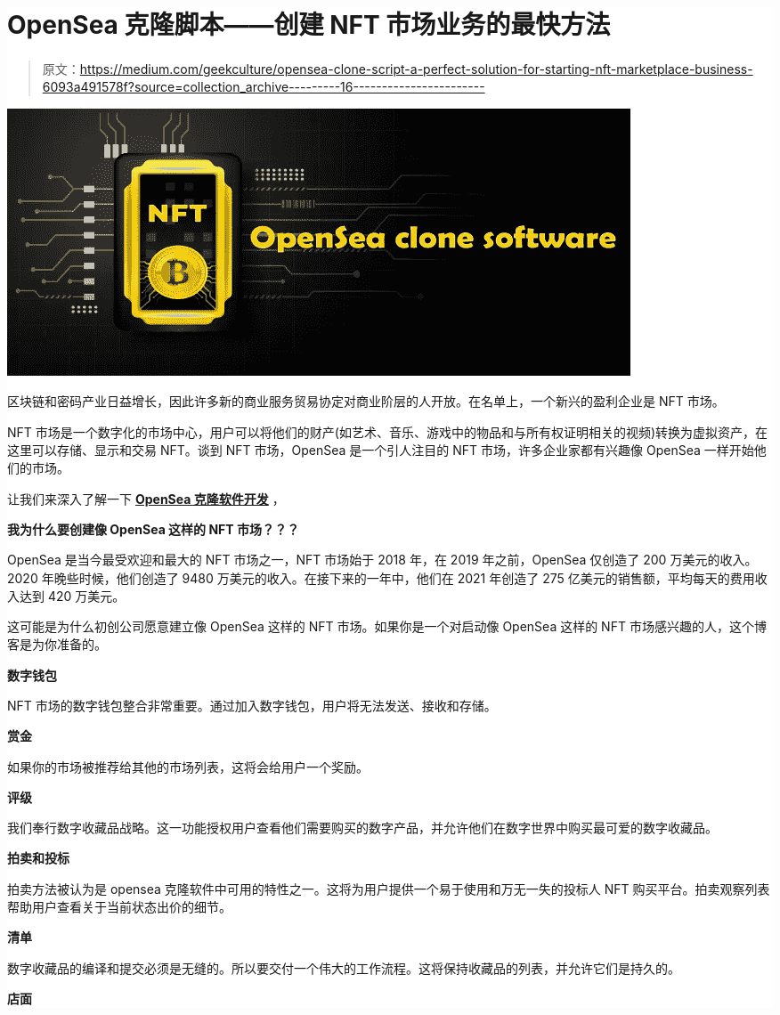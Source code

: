 # OpenSea 克隆脚本——创建 NFT 市场业务的最快方法

> 原文：<https://medium.com/geekculture/opensea-clone-script-a-perfect-solution-for-starting-nft-marketplace-business-6093a491578f?source=collection_archive---------16----------------------->

![](img/13ae4943d0ee710dac3d7a866d8a61c4.png)

区块链和密码产业日益增长，因此许多新的商业服务贸易协定对商业阶层的人开放。在名单上，一个新兴的盈利企业是 NFT 市场。

NFT 市场是一个数字化的市场中心，用户可以将他们的财产(如艺术、音乐、游戏中的物品和与所有权证明相关的视频)转换为虚拟资产，在这里可以存储、显示和交易 NFT。谈到 NFT 市场，OpenSea 是一个引人注目的 NFT 市场，许多企业家都有兴趣像 OpenSea 一样开始他们的市场。

让我们来深入了解一下 [**OpenSea 克隆软件开发**](https://radindev.com/opensea-clone-script/) ，

**我为什么要创建像 OpenSea 这样的 NFT 市场？？？**

OpenSea 是当今最受欢迎和最大的 NFT 市场之一，NFT 市场始于 2018 年，在 2019 年之前，OpenSea 仅创造了 200 万美元的收入。2020 年晚些时候，他们创造了 9480 万美元的收入。在接下来的一年中，他们在 2021 年创造了 275 亿美元的销售额，平均每天的费用收入达到 420 万美元。

这可能是为什么初创公司愿意建立像 OpenSea 这样的 NFT 市场。如果你是一个对启动像 OpenSea 这样的 NFT 市场感兴趣的人，这个博客是为你准备的。

**数字钱包**

NFT 市场的数字钱包整合非常重要。通过加入数字钱包，用户将无法发送、接收和存储。

**赏金**

如果你的市场被推荐给其他的市场列表，这将会给用户一个奖励。

**评级**

我们奉行数字收藏品战略。这一功能授权用户查看他们需要购买的数字产品，并允许他们在数字世界中购买最可爱的数字收藏品。

**拍卖和投标**

拍卖方法被认为是 opensea 克隆软件中可用的特性之一。这将为用户提供一个易于使用和万无一失的投标人 NFT 购买平台。拍卖观察列表帮助用户查看关于当前状态出价的细节。

**清单**

数字收藏品的编译和提交必须是无缝的。所以要交付一个伟大的工作流程。这将保持收藏品的列表，并允许它们是持久的。

**店面**
